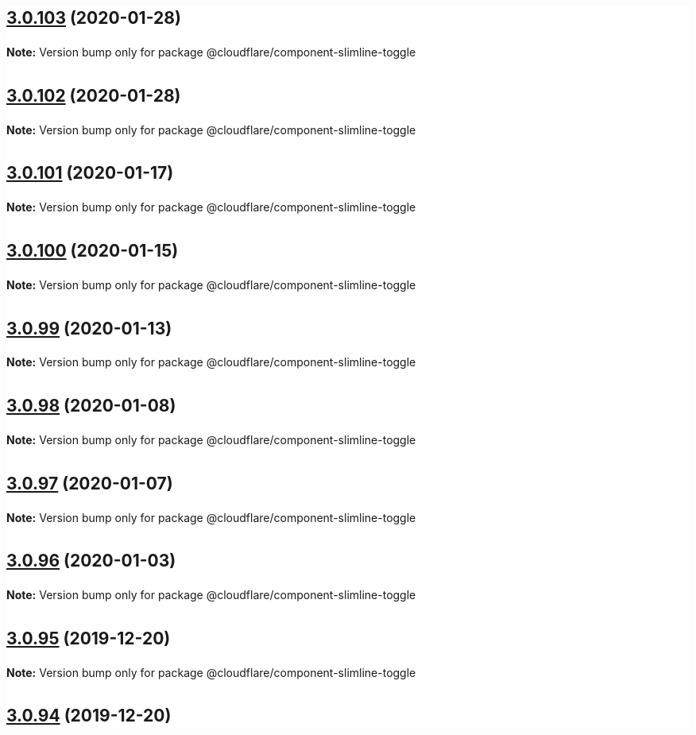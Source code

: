 ## [3.0.103](http://stash.cfops.it:7999/fe/stratus/compare/@cloudflare/component-slimline-toggle@3.0.101...@cloudflare/component-slimline-toggle@3.0.103) (2020-01-28)

**Note:** Version bump only for package @cloudflare/component-slimline-toggle

## [3.0.102](http://stash.cfops.it:7999/fe/stratus/compare/@cloudflare/component-slimline-toggle@3.0.101...@cloudflare/component-slimline-toggle@3.0.102) (2020-01-28)

**Note:** Version bump only for package @cloudflare/component-slimline-toggle

## [3.0.101](http://stash.cfops.it:7999/fe/stratus/compare/@cloudflare/component-slimline-toggle@3.0.100...@cloudflare/component-slimline-toggle@3.0.101) (2020-01-17)

**Note:** Version bump only for package @cloudflare/component-slimline-toggle

## [3.0.100](http://stash.cfops.it:7999/fe/stratus/compare/@cloudflare/component-slimline-toggle@3.0.99...@cloudflare/component-slimline-toggle@3.0.100) (2020-01-15)

**Note:** Version bump only for package @cloudflare/component-slimline-toggle

## [3.0.99](http://stash.cfops.it:7999/fe/stratus/compare/@cloudflare/component-slimline-toggle@3.0.98...@cloudflare/component-slimline-toggle@3.0.99) (2020-01-13)

**Note:** Version bump only for package @cloudflare/component-slimline-toggle

## [3.0.98](http://stash.cfops.it:7999/fe/stratus/compare/@cloudflare/component-slimline-toggle@3.0.97...@cloudflare/component-slimline-toggle@3.0.98) (2020-01-08)

**Note:** Version bump only for package @cloudflare/component-slimline-toggle

## [3.0.97](http://stash.cfops.it:7999/fe/stratus/compare/@cloudflare/component-slimline-toggle@3.0.96...@cloudflare/component-slimline-toggle@3.0.97) (2020-01-07)

**Note:** Version bump only for package @cloudflare/component-slimline-toggle

## [3.0.96](http://stash.cfops.it:7999/fe/stratus/compare/@cloudflare/component-slimline-toggle@3.0.95...@cloudflare/component-slimline-toggle@3.0.96) (2020-01-03)

**Note:** Version bump only for package @cloudflare/component-slimline-toggle

## [3.0.95](http://stash.cfops.it:7999/fe/stratus/compare/@cloudflare/component-slimline-toggle@3.0.94...@cloudflare/component-slimline-toggle@3.0.95) (2019-12-20)

**Note:** Version bump only for package @cloudflare/component-slimline-toggle

## [3.0.94](http://stash.cfops.it:7999/fe/stratus/compare/@cloudflare/component-slimline-toggle@3.0.93...@cloudflare/component-slimline-toggle@3.0.94) (2019-12-20)

